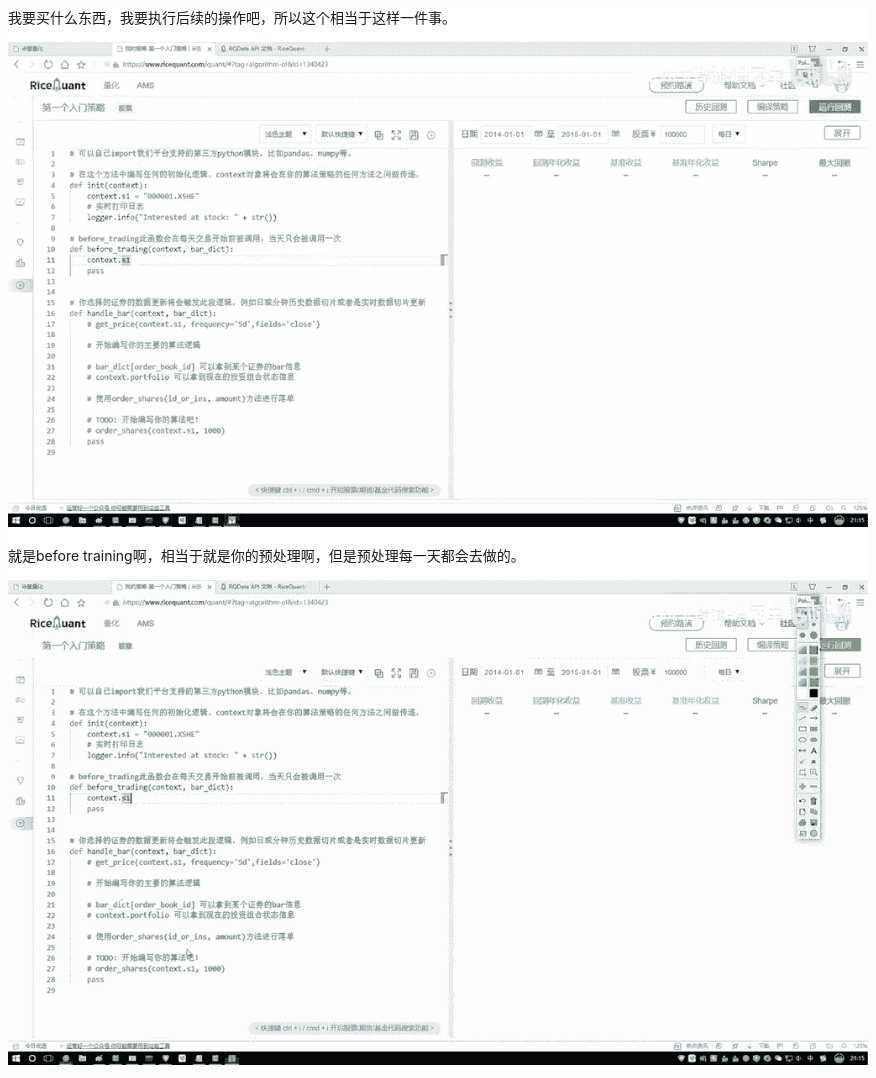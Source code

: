 我要买什么东西，我要执行后续的操作吧，所以这个相当于这样一件事。

![](img/6bdcde9260573a1f7af9136fd961ab99_117.png)

就是before training啊，相当于就是你的预处理啊，但是预处理每一天都会去做的。

![](img/6bdcde9260573a1f7af9136fd961ab99_119.png)
